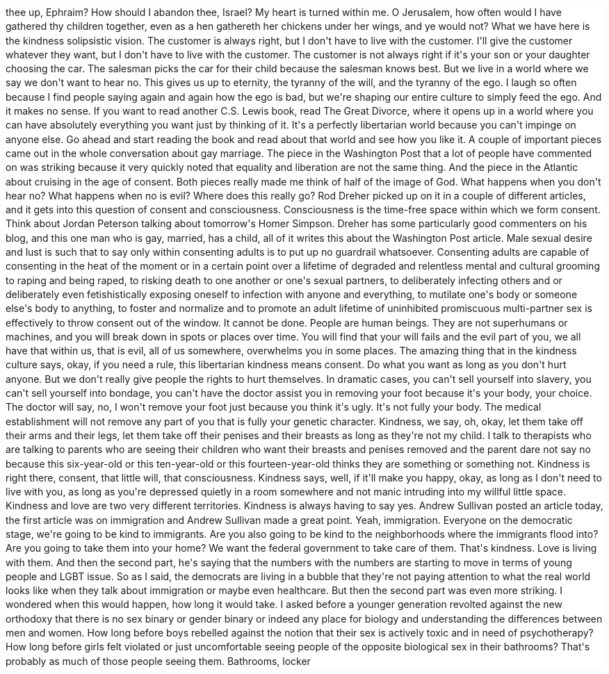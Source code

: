 thee up, Ephraim? How should I abandon thee, Israel? My heart is turned within me. O Jerusalem, how often would I have gathered thy children together, even as a hen gathereth her chickens under her wings, and ye would not? What we have here is the kindness solipsistic vision. The customer is always right, but I don't have to live with the customer. I'll give the customer whatever they want, but I don't have to live with the customer. The customer is not always right if it's your son or your daughter choosing the car. The salesman picks the car for their child because the salesman knows best. But we live in a world where we say we don't want to hear no. This gives us up to eternity, the tyranny of the will, and the tyranny of the ego. I laugh so often because I find people saying again and again how the ego is bad, but we're shaping our entire culture to simply feed the ego. And it makes no sense. If you want to read another C.S. Lewis book, read The Great Divorce, where it opens up in a world where you can have absolutely everything you want just by thinking of it. It's a perfectly libertarian world because you can't impinge on anyone else. Go ahead and start reading the book and read about that world and see how you like it. A couple of important pieces came out in the whole conversation about gay marriage. The piece in the Washington Post that a lot of people have commented on was striking because it very quickly noted that equality and liberation are not the same thing. And the piece in the Atlantic about cruising in the age of consent. Both pieces really made me think of half of the image of God. What happens when you don't hear no? What happens when no is evil? Where does this really go? Rod Dreher picked up on it in a couple of different articles, and it gets into this question of consent and consciousness. Consciousness is the time-free space within which we form consent. Think about Jordan Peterson talking about tomorrow's Homer Simpson. Dreher has some particularly good commenters on his blog, and this one man who is gay, married, has a child, all of it writes this about the Washington Post article. Male sexual desire and lust is such that to say only within consenting adults is to put up no guardrail whatsoever. Consenting adults are capable of consenting in the heat of the moment or in a certain point over a lifetime of degraded and relentless mental and cultural grooming to raping and being raped, to risking death to one another or one's sexual partners, to deliberately infecting others and or deliberately even fetishistically exposing oneself to infection with anyone and everything, to mutilate one's body or someone else's body to anything, to foster and normalize and to promote an adult lifetime of uninhibited promiscuous multi-partner sex is effectively to throw consent out of the window. It cannot be done. People are human beings. They are not superhumans or machines, and you will break down in spots or places over time. You will find that your will fails and the evil part of you, we all have that within us, that is evil, all of us somewhere, overwhelms you in some places. The amazing thing that in the kindness culture says, okay, if you need a rule, this libertarian kindness means consent. Do what you want as long as you don't hurt anyone. But we don't really give people the rights to hurt themselves. In dramatic cases, you can't sell yourself into slavery, you can't sell yourself into bondage, you can't have the doctor assist you in removing your foot because it's your body, your choice. The doctor will say, no, I won't remove your foot just because you think it's ugly. It's not fully your body. The medical establishment will not remove any part of you that is fully your genetic character. Kindness, we say, oh, okay, let them take off their arms and their legs, let them take off their penises and their breasts as long as they're not my child. I talk to therapists who are talking to parents who are seeing their children who want their breasts and penises removed and the parent dare not say no because this six-year-old or this ten-year-old or this fourteen-year-old thinks they are something or something not. Kindness is right there, consent, that little will, that consciousness. Kindness says, well, if it'll make you happy, okay, as long as I don't need to live with you, as long as you're depressed quietly in a room somewhere and not manic intruding into my willful little space. Kindness and love are two very different territories. Kindness is always having to say yes. Andrew Sullivan posted an article today, the first article was on immigration and Andrew Sullivan made a great point. Yeah, immigration. Everyone on the democratic stage, we're going to be kind to immigrants. Are you also going to be kind to the neighborhoods where the immigrants flood into? Are you going to take them into your home? We want the federal government to take care of them. That's kindness. Love is living with them. And then the second part, he's saying that the numbers with the numbers are starting to move in terms of young people and LGBT issue. So as I said, the democrats are living in a bubble that they're not paying attention to what the real world looks like when they talk about immigration or maybe even healthcare. But then the second part was even more striking. I wondered when this would happen, how long it would take. I asked before a younger generation revolted against the new orthodoxy that there is no sex binary or gender binary or indeed any place for biology and understanding the differences between men and women. How long before boys rebelled against the notion that their sex is actively toxic and in need of psychotherapy? How long before girls felt violated or just uncomfortable seeing people of the opposite biological sex in their bathrooms? That's probably as much of those people seeing them. Bathrooms, locker